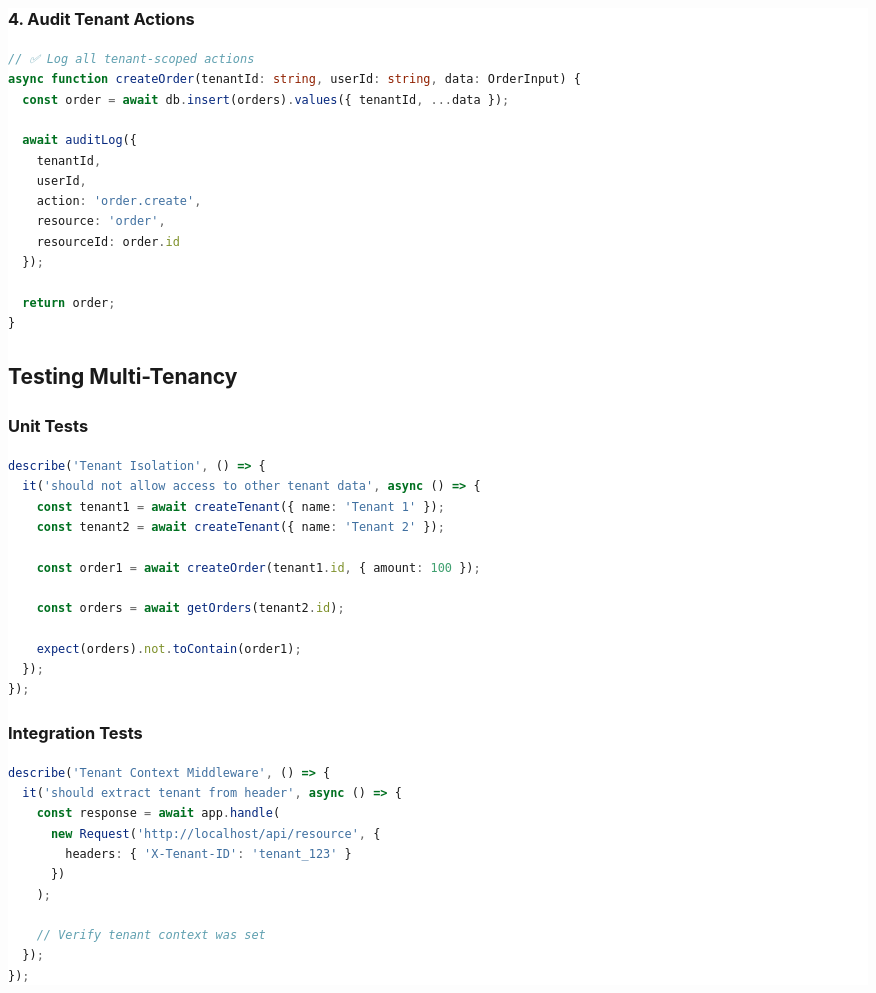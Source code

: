 ### 4. Audit Tenant Actions
```typescript
// ✅ Log all tenant-scoped actions
async function createOrder(tenantId: string, userId: string, data: OrderInput) {
  const order = await db.insert(orders).values({ tenantId, ...data });

  await auditLog({
    tenantId,
    userId,
    action: 'order.create',
    resource: 'order',
    resourceId: order.id
  });

  return order;
}
```

## Testing Multi-Tenancy

### Unit Tests
```typescript
describe('Tenant Isolation', () => {
  it('should not allow access to other tenant data', async () => {
    const tenant1 = await createTenant({ name: 'Tenant 1' });
    const tenant2 = await createTenant({ name: 'Tenant 2' });

    const order1 = await createOrder(tenant1.id, { amount: 100 });

    const orders = await getOrders(tenant2.id);

    expect(orders).not.toContain(order1);
  });
});
```

### Integration Tests
```typescript
describe('Tenant Context Middleware', () => {
  it('should extract tenant from header', async () => {
    const response = await app.handle(
      new Request('http://localhost/api/resource', {
        headers: { 'X-Tenant-ID': 'tenant_123' }
      })
    );

    // Verify tenant context was set
  });
});
```

